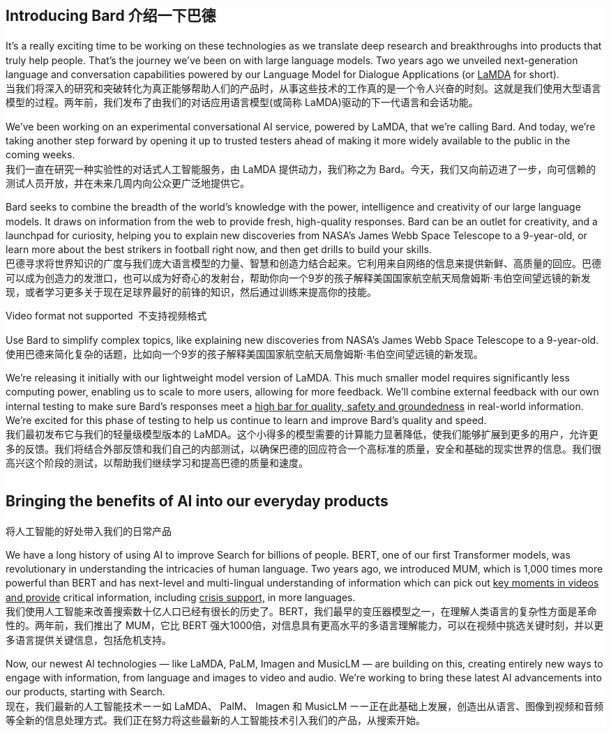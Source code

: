 ## Introducing Bard 介绍一下巴德

It’s a really exciting time to be working on these technologies as we translate deep research and breakthroughs into products that truly help people. That’s the journey we’ve been on with large language models. Two years ago we unveiled next-generation language and conversation capabilities powered by our Language Model for Dialogue Applications (or [LaMDA](https://blog.google/technology/ai/lamda/) for short).  
当我们将深入的研究和突破转化为真正能够帮助人们的产品时，从事这些技术的工作真的是一个令人兴奋的时刻。这就是我们使用大型语言模型的过程。两年前，我们发布了由我们的对话应用语言模型(或简称 LaMDA)驱动的下一代语言和会话功能。

We’ve been working on an experimental conversational AI service, powered by LaMDA, that we’re calling Bard. And today, we’re taking another step forward by opening it up to trusted testers ahead of making it more widely available to the public in the coming weeks.  
我们一直在研究一种实验性的对话式人工智能服务，由 LaMDA 提供动力，我们称之为 Bard。今天，我们又向前迈进了一步，向可信赖的测试人员开放，并在未来几周内向公众更广泛地提供它。

Bard seeks to combine the breadth of the world’s knowledge with the power, intelligence and creativity of our large language models. It draws on information from the web to provide fresh, high-quality responses. Bard can be an outlet for creativity, and a launchpad for curiosity, helping you to explain new discoveries from NASA’s James Webb Space Telescope to a 9-year-old, or learn more about the best strikers in football right now, and then get drills to build your skills.  
巴德寻求将世界知识的广度与我们庞大语言模型的力量、智慧和创造力结合起来。它利用来自网络的信息来提供新鲜、高质量的回应。巴德可以成为创造力的发泄口，也可以成为好奇心的发射台，帮助你向一个9岁的孩子解释美国国家航空航天局詹姆斯·韦伯空间望远镜的新发现，或者学习更多关于现在足球界最好的前锋的知识，然后通过训练来提高你的技能。

Video format not supported  不支持视频格式

Use Bard to simplify complex topics, like explaining new discoveries from NASA’s James Webb Space Telescope to a 9-year-old.  
使用巴德来简化复杂的话题，比如向一个9岁的孩子解释美国国家航空航天局詹姆斯·韦伯空间望远镜的新发现。

We’re releasing it initially with our lightweight model version of LaMDA. This much smaller model requires significantly less computing power, enabling us to scale to more users, allowing for more feedback. We’ll combine external feedback with our own internal testing to make sure Bard’s responses meet a [high bar for quality, safety and groundedness](https://ai.googleblog.com/2022/01/lamda-towards-safe-grounded-and-high.html) in real-world information. We’re excited for this phase of testing to help us continue to learn and improve Bard’s quality and speed.  
我们最初发布它与我们的轻量级模型版本的 LaMDA。这个小得多的模型需要的计算能力显著降低，使我们能够扩展到更多的用户，允许更多的反馈。我们将结合外部反馈和我们自己的内部测试，以确保巴德的回应符合一个高标准的质量，安全和基础的现实世界的信息。我们很高兴这个阶段的测试，以帮助我们继续学习和提高巴德的质量和速度。

## Bringing the benefits of AI into our everyday products  
将人工智能的好处带入我们的日常产品

We have a long history of using AI to improve Search for billions of people. BERT, one of our first Transformer models, was revolutionary in understanding the intricacies of human language. Two years ago, we introduced MUM, which is 1,000 times more powerful than BERT and has next-level and multi-lingual understanding of information which can pick out [key moments in videos and provide](https://blog.google/products/search/key-moments-video-search/) critical information, including [crisis support,](https://blog.google/products/search/using-ai-keep-google-search-safe/?_ga=2.98664346.52992333.1675136960-653895777.1637261672) in more languages.  
我们使用人工智能来改善搜索数十亿人口已经有很长的历史了。BERT，我们最早的变压器模型之一，在理解人类语言的复杂性方面是革命性的。两年前，我们推出了 MUM，它比 BERT 强大1000倍，对信息具有更高水平的多语言理解能力，可以在视频中挑选关键时刻，并以更多语言提供关键信息，包括危机支持。

Now, our newest AI technologies — like LaMDA, PaLM, Imagen and MusicLM — are building on this, creating entirely new ways to engage with information, from language and images to video and audio. We’re working to bring these latest AI advancements into our products, starting with Search.  
现在，我们最新的人工智能技术ーー如 LaMDA、 PalM、 Imagen 和 MusicLM ーー正在此基础上发展，创造出从语言、图像到视频和音频等全新的信息处理方式。我们正在努力将这些最新的人工智能技术引入我们的产品，从搜索开始。
